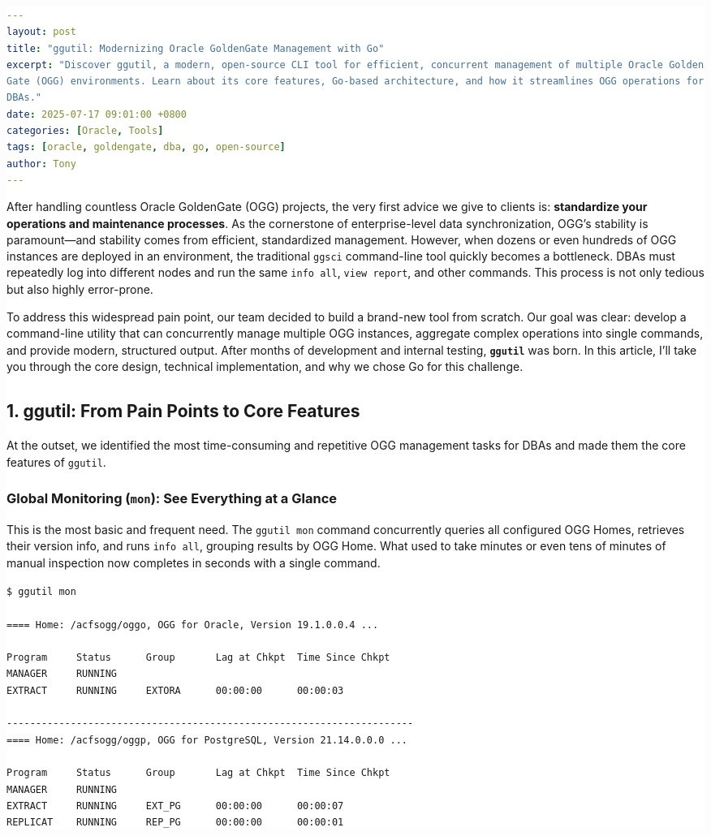 ```yaml
---
layout: post
title: "ggutil: Modernizing Oracle GoldenGate Management with Go"
excerpt: "Discover ggutil, a modern, open-source CLI tool for efficient, concurrent management of multiple Oracle GoldenGate (OGG) environments. Learn about its core features, Go-based architecture, and how it streamlines OGG operations for DBAs."
date: 2025-07-17 09:01:00 +0800
categories: [Oracle, Tools]
tags: [oracle, goldengate, dba, go, open-source]
author: Tony
---
```


After handling countless Oracle GoldenGate (OGG) projects, the very first advice we give to clients is: **standardize your operations and maintenance processes**. As the cornerstone of enterprise-level data synchronization, OGG’s stability is paramount—and stability comes from efficient, standardized management. However, when dozens or even hundreds of OGG instances are deployed in an environment, the traditional `ggsci` command-line tool quickly becomes a bottleneck. DBAs must repeatedly log into different nodes and run the same `info all`, `view report`, and other commands. This process is not only tedious but also highly error-prone.

To address this widespread pain point, our team decided to build a brand-new tool from scratch. Our goal was clear: develop a command-line utility that can concurrently manage multiple OGG instances, aggregate complex operations into single commands, and provide modern, structured output. After months of development and internal testing, **`ggutil`** was born. In this article, I’ll take you through the core design, technical implementation, and why we chose Go for this challenge.

## 1. ggutil: From Pain Points to Core Features

At the outset, we identified the most time-consuming and repetitive OGG management tasks for DBAs and made them the core features of `ggutil`.

### Global Monitoring (`mon`): See Everything at a Glance

This is the most basic and frequent need. The `ggutil mon` command concurrently queries all configured OGG Homes, retrieves their version info, and runs `info all`, grouping results by OGG Home. What used to take minutes or even tens of minutes of manual inspection now completes in seconds with a single command.

```bash
$ ggutil mon

==== Home: /acfsogg/oggo, OGG for Oracle, Version 19.1.0.0.4 ...

Program     Status      Group       Lag at Chkpt  Time Since Chkpt
MANAGER     RUNNING
EXTRACT     RUNNING     EXTORA      00:00:00      00:00:03

----------------------------------------------------------------------
==== Home: /acfsogg/oggp, OGG for PostgreSQL, Version 21.14.0.0.0 ...

Program     Status      Group       Lag at Chkpt  Time Since Chkpt
MANAGER     RUNNING
EXTRACT     RUNNING     EXT_PG      00:00:00      00:00:07
REPLICAT    RUNNING     REP_PG      00:00:00      00:00:01
```

